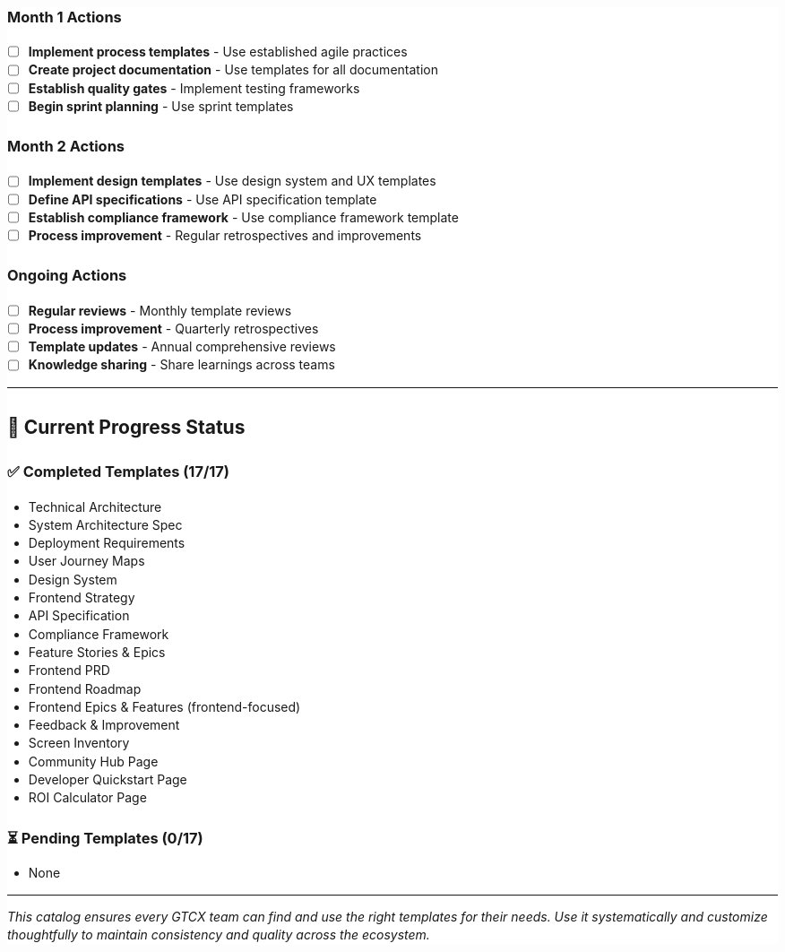 ### **Month 1 Actions**
- [ ] **Implement process templates** - Use established agile practices
- [ ] **Create project documentation** - Use templates for all documentation
- [ ] **Establish quality gates** - Implement testing frameworks
- [ ] **Begin sprint planning** - Use sprint templates

### **Month 2 Actions**
- [ ] **Implement design templates** - Use design system and UX templates
- [ ] **Define API specifications** - Use API specification template
- [ ] **Establish compliance framework** - Use compliance framework template
- [ ] **Process improvement** - Regular retrospectives and improvements

### **Ongoing Actions**
- [ ] **Regular reviews** - Monthly template reviews
- [ ] **Process improvement** - Quarterly retrospectives
- [ ] **Template updates** - Annual comprehensive reviews
- [ ] **Knowledge sharing** - Share learnings across teams

---

## 🎯 Current Progress Status

### ✅ Completed Templates (17/17)
- Technical Architecture
- System Architecture Spec
- Deployment Requirements
- User Journey Maps
- Design System
- Frontend Strategy
- API Specification
- Compliance Framework
- Feature Stories & Epics
- Frontend PRD
- Frontend Roadmap
- Frontend Epics & Features (frontend-focused)
- Feedback & Improvement
- Screen Inventory
- Community Hub Page
- Developer Quickstart Page
- ROI Calculator Page

### ⏳ Pending Templates (0/17)
- None

---

*This catalog ensures every GTCX team can find and use the right templates for their needs. Use it systematically and customize thoughtfully to maintain consistency and quality across the ecosystem.*
